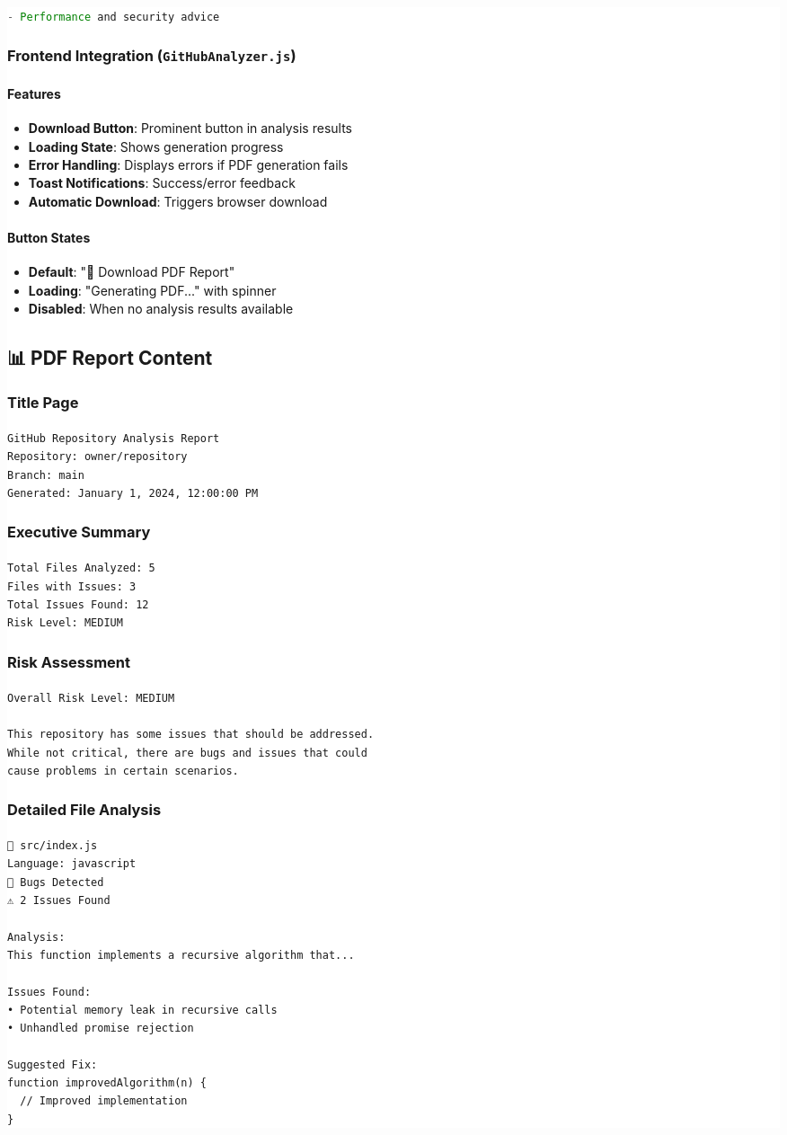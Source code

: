 ```javascript
- Performance and security advice
```

### **Frontend Integration** (`GitHubAnalyzer.js`)

#### **Features**
- **Download Button**: Prominent button in analysis results
- **Loading State**: Shows generation progress
- **Error Handling**: Displays errors if PDF generation fails
- **Toast Notifications**: Success/error feedback
- **Automatic Download**: Triggers browser download

#### **Button States**
- **Default**: "📄 Download PDF Report"
- **Loading**: "Generating PDF..." with spinner
- **Disabled**: When no analysis results available

## 📊 **PDF Report Content**

### **Title Page**
```
GitHub Repository Analysis Report
Repository: owner/repository
Branch: main
Generated: January 1, 2024, 12:00:00 PM
```

### **Executive Summary**
```
Total Files Analyzed: 5
Files with Issues: 3
Total Issues Found: 12
Risk Level: MEDIUM
```

### **Risk Assessment**
```
Overall Risk Level: MEDIUM

This repository has some issues that should be addressed. 
While not critical, there are bugs and issues that could 
cause problems in certain scenarios.
```

### **Detailed File Analysis**
```
📄 src/index.js
Language: javascript
🐛 Bugs Detected
⚠️ 2 Issues Found

Analysis:
This function implements a recursive algorithm that...

Issues Found:
• Potential memory leak in recursive calls
• Unhandled promise rejection

Suggested Fix:
function improvedAlgorithm(n) {
  // Improved implementation
}
```